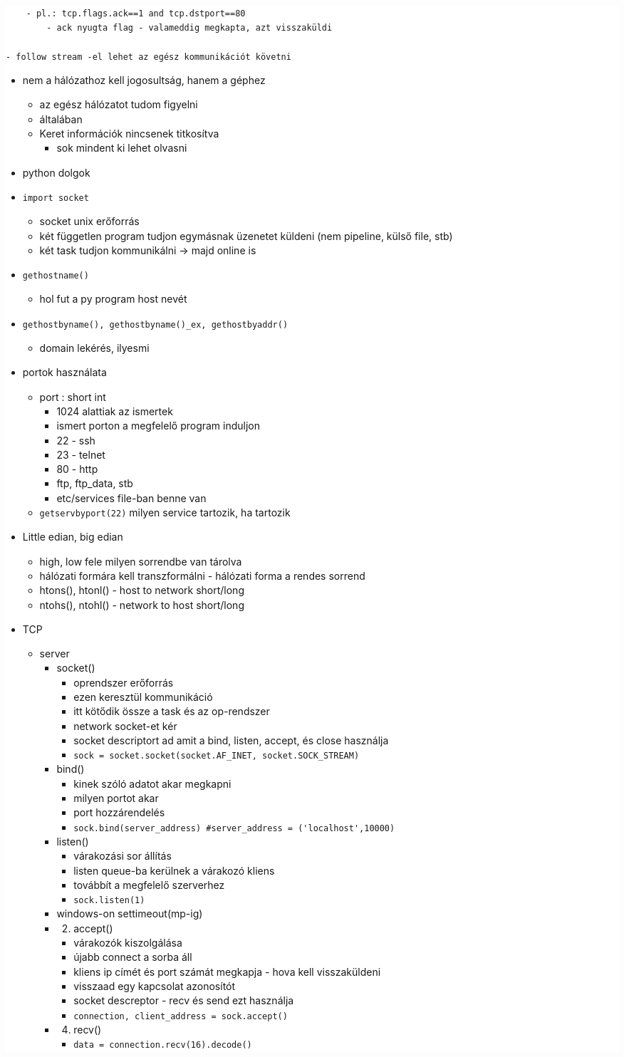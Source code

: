         - pl.: tcp.flags.ack==1 and tcp.dstport==80
            - ack nyugta flag - valameddig megkapta, azt visszaküldi

    - follow stream -el lehet az egész kommunikációt követni

- nem a hálózathoz kell jogosultság, hanem a géphez
    - az egész hálózatot tudom figyelni
    - általában
    - Keret információk nincsenek titkosítva
        - sok mindent ki lehet olvasni

- python dolgok
- `import socket`
    - socket unix erőforrás
    - két független program tudjon egymásnak üzenetet küldeni (nem pipeline, külső file, stb)
    - két task tudjon kommunikálni -> majd online is
- `gethostname()`
    - hol fut a py program host nevét
- `gethostbyname(), gethostbyname()_ex, gethostbyaddr()`
    - domain lekérés, ilyesmi
- portok használata 
    - port : short int
        - 1024 alattiak az ismertek
        - ismert porton a megfelelő program induljon
        - 22 - ssh
        - 23 - telnet
        - 80 - http
        - ftp, ftp_data, stb
        - etc/services file-ban benne van
    - `getservbyport(22)` milyen service tartozik, ha tartozik
- Little edian, big edian
    - high, low fele milyen sorrendbe van tárolva
    - hálózati formára kell transzformálni - hálózati forma a rendes sorrend
    - htons(), htonl() - host to network short/long
    - ntohs(), ntohl() - network to host short/long

- TCP
    - server
        - socket()
            - oprendszer erőforrás
            - ezen keresztül kommunikáció
            - itt kötődik össze a task és az op-rendszer
            - network socket-et kér
            - socket descriptort ad amit a bind, listen, accept, és close használja
            - `sock = socket.socket(socket.AF_INET, socket.SOCK_STREAM)`
        - bind()
            - kinek szóló adatot akar megkapni
            - milyen portot akar
            - port hozzárendelés
            - `sock.bind(server_address) #server_address = ('localhost',10000)`
        - listen()
            - várakozási sor állítás
            - listen queue-ba kerülnek a várakozó kliens
            - továbbít a megfelelő szerverhez
            - `sock.listen(1)`
        - windows-on settimeout(mp-ig)
        - 2. accept()
            - várakozók kiszolgálása
            - újabb connect a sorba áll
            - kliens ip címét és port számát megkapja - hova kell visszaküldeni
            - visszaad egy kapcsolat azonosítót
            - socket descreptor - recv és send ezt használja
            - `connection, client_address = sock.accept()`
        - 4. recv()
            - `data = connection.recv(16).decode()`
